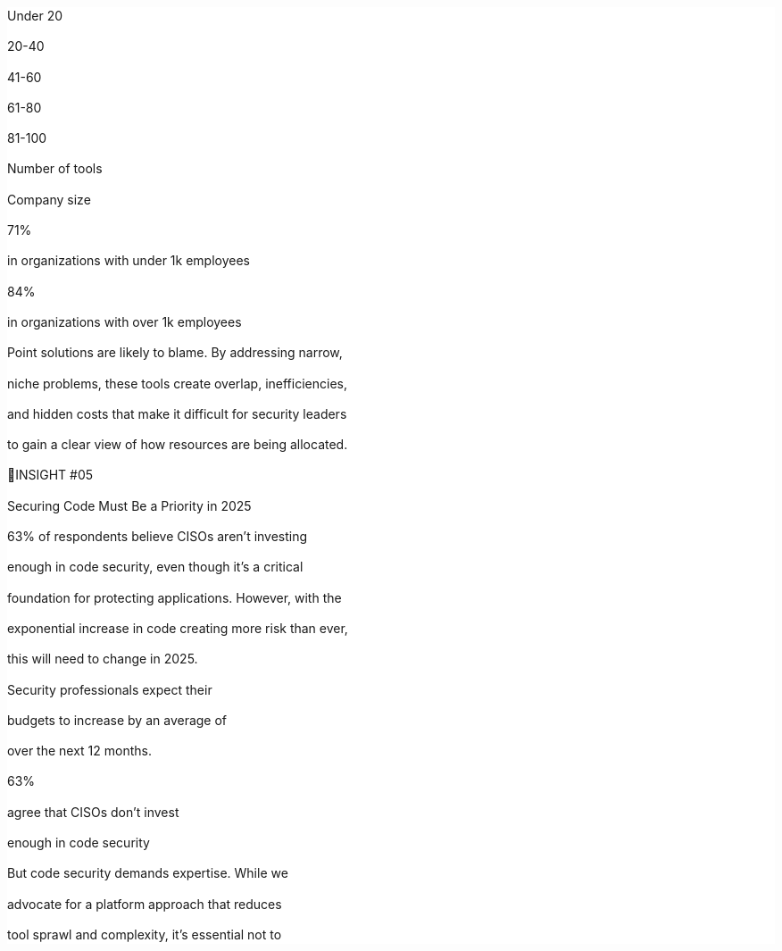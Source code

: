 Under 20

20\-40

41\-60

61\-80

81\-100

Number of tools

Company size

71%

in organizations with 
under 1k employees

84%

in organizations with 
over 1k employees

Point solutions are likely to blame. By addressing narrow, 

niche problems, these tools create overlap, inefficiencies, 

and hidden costs that make it difficult for security leaders 

to gain a clear view of how resources are being allocated.

INSIGHT \#05

Securing Code Must 
Be a Priority in 2025

63% of respondents believe CISOs aren’t investing 

enough in code security, even though it’s a critical 

foundation for protecting applications. However, with the 

exponential increase in code creating more risk than ever, 

this will need to change in 2025\. 

Security professionals expect their 

budgets to increase by an average of 

over the next 12 months.

63% 

agree that CISOs don’t invest 

enough in code security

But code security demands expertise. While we 

advocate for a platform approach that reduces 

tool sprawl and complexity, it’s essential not to 
